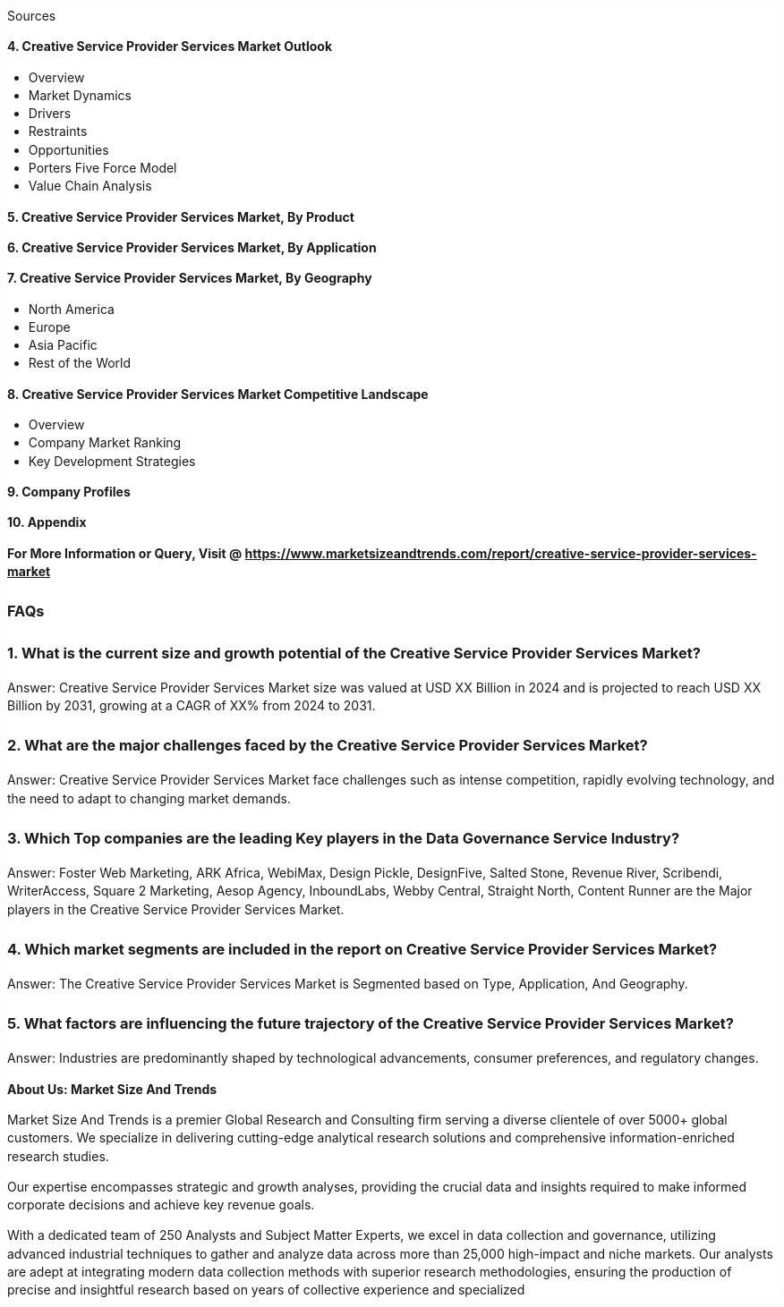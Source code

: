Sources</span></li></ul></div><div class="" data-test-id=""><p><strong><span class="">4. Creative Service Provider Services Market Outlook</span></strong></p></div><div class="" data-test-id=""><ul><li><span class="">Overview</span></li><li><span class="">Market Dynamics</span></li><li><span class="">Drivers</span></li><li><span class="">Restraints</span></li><li><span class="">Opportunities</span></li><li><span class="">Porters Five Force Model</span></li><li><span class="">Value Chain Analysis</span></li></ul></div><div class="" data-test-id=""><p><strong><span class="">5. Creative Service Provider Services Market, By Product</span></strong></p></div><div class="" data-test-id=""><p><strong><span class="">6. Creative Service Provider Services Market, By Application</span></strong></p></div><div class="" data-test-id=""><p><strong><span class="">7. Creative Service Provider Services Market, By Geography</span></strong></p></div><div class="" data-test-id=""><ul><li><span class="">North America</span></li><li><span class="">Europe</span></li><li><span class="">Asia Pacific</span></li><li><span class="">Rest of the World</span></li></ul></div><div class="" data-test-id=""><p><strong><span class="">8. Creative Service Provider Services Market Competitive Landscape</span></strong></p></div><div class="" data-test-id=""><ul><li><span class="">Overview</span></li><li><span class="">Company Market Ranking</span></li><li><span class="">Key Development Strategies</span></li></ul></div><div class="" data-test-id=""><p><strong><span class="">9. Company Profiles</span></strong></p></div><div class="" data-test-id=""><p><strong><span class="">10. Appendix</span></strong></p></div><div class="" data-test-id=""><p><strong><span class="">For More Information or Query, Visit @ <a href="https://www.marketsizeandtrends.com/report/creative-service-provider-services-market" target="_blank">https://www.marketsizeandtrends.com/report/creative-service-provider-services-market</a></span></strong></p></div><div class="" data-test-id=""><div class="article-main__content" data-test-id="publishing-text-block"><h3><strong><span class="">FAQs</span></strong></h3></div><div class="article-main__content" data-test-id="publishing-text-block"><h3><span class="">1. What is the current size and growth potential of the Creative Service Provider Services Market?</span></h3></div><div class="article-main__content" data-test-id="publishing-text-block"><p><span class="font-[700]">Answer</span><span class="">: Creative Service Provider Services Market size was valued at USD XX Billion in 2024 and is projected to reach USD XX Billion by 2031, growing at a CAGR of XX% from 2024 to 2031.</span></p></div><div class="article-main__content" data-test-id="publishing-text-block"><h3><span class="">2. What are the major challenges faced by the Creative Service Provider Services Market?</span></h3></div><div class="article-main__content" data-test-id="publishing-text-block"><p><span class="font-[700]">Answer</span><span class="">: Creative Service Provider Services Market face challenges such as intense competition, rapidly evolving technology, and the need to adapt to changing market demands.</span></p></div><div class="article-main__content" data-test-id="publishing-text-block"><h3><span class="">3. Which Top companies are the leading Key players in the Data Governance Service Industry?</span></h3></div><div class="article-main__content" data-test-id="publishing-text-block"><p><span class="font-[700]">Answer</span><span class="">: Foster Web Marketing, ARK Africa, WebiMax, Design Pickle, DesignFive, Salted Stone, Revenue River, Scribendi, WriterAccess, Square 2 Marketing, Aesop Agency, InboundLabs, Webby Central, Straight North, Content Runner are the Major players in the Creative Service Provider Services Market.</span></p></div><div class="article-main__content" data-test-id="publishing-text-block"><h3><span class="">4. Which market segments are included in the report on Creative Service Provider Services Market?</span></h3></div><div class="article-main__content" data-test-id="publishing-text-block"><p><span class="font-[700]">Answer</span><span class="">: The Creative Service Provider Services Market is Segmented based on Type, Application, And Geography.</span></p></div><div class="article-main__content" data-test-id="publishing-text-block"><h3><span class="">5. What factors are influencing the future trajectory of the Creative Service Provider Services Market?</span></h3></div><div class="article-main__content" data-test-id="publishing-text-block"><p><span class="font-[700]">Answer:</span><span class="">&nbsp;Industries are predominantly shaped by technological advancements, consumer preferences, and regulatory changes.</span></p></div><p><strong><span class="">About Us: Market Size And Trends</span></strong></p></div><div class="" data-test-id=""><p><span class="">Market Size And Trends is a premier Global Research and Consulting firm serving a diverse clientele of over 5000+ global customers. We specialize in delivering cutting-edge analytical research solutions and comprehensive information-enriched research studies.</span></p></div><div class="" data-test-id=""><p><span class="">Our expertise encompasses strategic and growth analyses, providing the crucial data and insights required to make informed corporate decisions and achieve key revenue goals.</span></p></div><div class="" data-test-id=""><p><span class="">With a dedicated team of 250 Analysts and Subject Matter Experts, we excel in data collection and governance, utilizing advanced industrial techniques to gather and analyze data across more than 25,000 high-impact and niche markets. Our analysts are adept at integrating modern data collection methods with superior research methodologies, ensuring the production of precise and insightful research based on years of collective experience and specialized